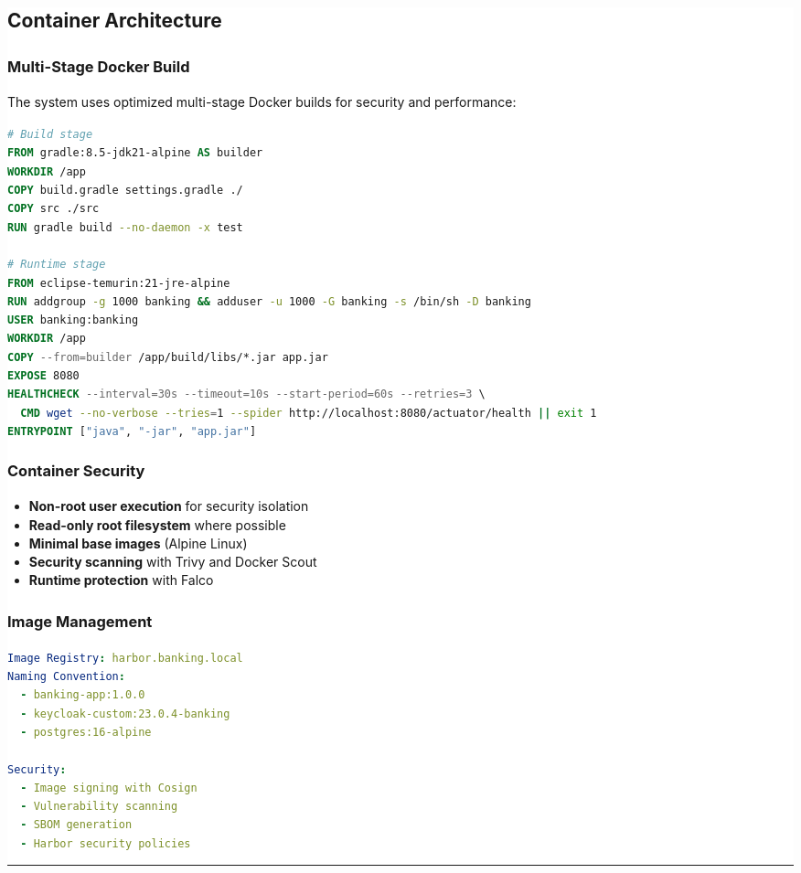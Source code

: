 
## Container Architecture

### Multi-Stage Docker Build

The system uses optimized multi-stage Docker builds for security and performance:

```dockerfile
# Build stage
FROM gradle:8.5-jdk21-alpine AS builder
WORKDIR /app
COPY build.gradle settings.gradle ./
COPY src ./src
RUN gradle build --no-daemon -x test

# Runtime stage
FROM eclipse-temurin:21-jre-alpine
RUN addgroup -g 1000 banking && adduser -u 1000 -G banking -s /bin/sh -D banking
USER banking:banking
WORKDIR /app
COPY --from=builder /app/build/libs/*.jar app.jar
EXPOSE 8080
HEALTHCHECK --interval=30s --timeout=10s --start-period=60s --retries=3 \
  CMD wget --no-verbose --tries=1 --spider http://localhost:8080/actuator/health || exit 1
ENTRYPOINT ["java", "-jar", "app.jar"]
```

### Container Security

- **Non-root user execution** for security isolation
- **Read-only root filesystem** where possible
- **Minimal base images** (Alpine Linux)
- **Security scanning** with Trivy and Docker Scout
- **Runtime protection** with Falco

### Image Management

```yaml
Image Registry: harbor.banking.local
Naming Convention: 
  - banking-app:1.0.0
  - keycloak-custom:23.0.4-banking
  - postgres:16-alpine
  
Security:
  - Image signing with Cosign
  - Vulnerability scanning
  - SBOM generation
  - Harbor security policies
```

---
